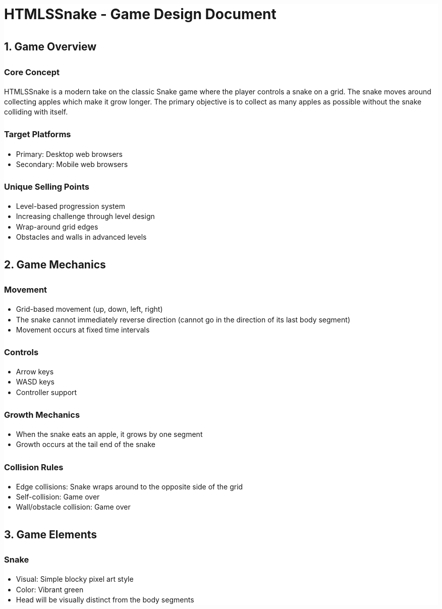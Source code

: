 # HTMLSSnake - Game Design Document

## 1. Game Overview

### Core Concept
HTMLSSnake is a modern take on the classic Snake game where the player controls a snake on a grid. The snake moves around collecting apples which make it grow longer. The primary objective is to collect as many apples as possible without the snake colliding with itself.

### Target Platforms
- Primary: Desktop web browsers
- Secondary: Mobile web browsers

### Unique Selling Points
- Level-based progression system
- Increasing challenge through level design
- Wrap-around grid edges
- Obstacles and walls in advanced levels

## 2. Game Mechanics

### Movement
- Grid-based movement (up, down, left, right)
- The snake cannot immediately reverse direction (cannot go in the direction of its last body segment)
- Movement occurs at fixed time intervals

### Controls
- Arrow keys
- WASD keys
- Controller support

### Growth Mechanics
- When the snake eats an apple, it grows by one segment
- Growth occurs at the tail end of the snake

### Collision Rules
- Edge collisions: Snake wraps around to the opposite side of the grid
- Self-collision: Game over
- Wall/obstacle collision: Game over

## 3. Game Elements

### Snake
- Visual: Simple blocky pixel art style
- Color: Vibrant green
- Head will be visually distinct from the body segments
